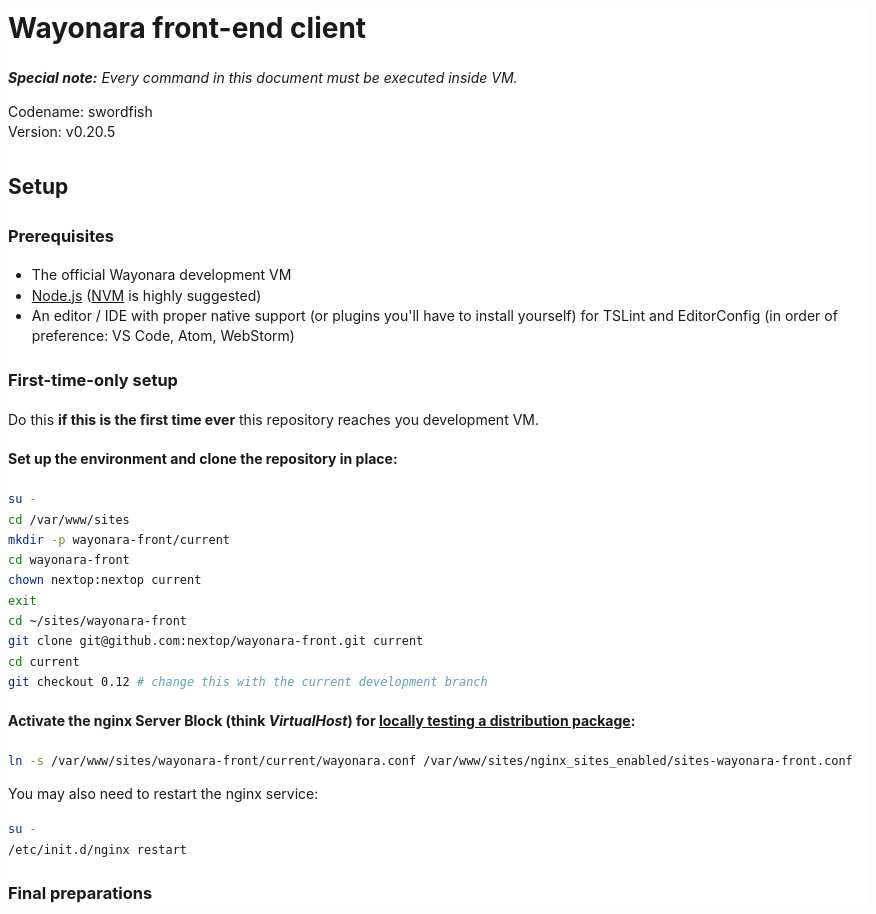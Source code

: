# Wayonara front-end client

***Special note:*** *Every command in this document must be executed inside VM.*

Codename: swordfish  
Version: v0.20.5

## Setup

### Prerequisites

*   The official Wayonara development VM
*   [Node.js](https://nodejs.org) ([NVM](https://github.com/creationix/nvm) is highly suggested)
*   An editor / IDE with proper native support (or plugins you'll have to install yourself) for TSLint and EditorConfig (in order of preference: VS Code, Atom, WebStorm)

### First-time-only setup

Do this **if this is the first time ever** this repository reaches you development VM.

#### Set up the environment and clone the repository in place:

```sh
su -
cd /var/www/sites
mkdir -p wayonara-front/current
cd wayonara-front
chown nextop:nextop current
exit
cd ~/sites/wayonara-front
git clone git@github.com:nextop/wayonara-front.git current
cd current
git checkout 0.12 # change this with the current development branch
```

#### Activate the nginx Server Block (think *VirtualHost*) for [locally testing a distribution package](#locally-testing-a-distribution-package):

```sh
ln -s /var/www/sites/wayonara-front/current/wayonara.conf /var/www/sites/nginx_sites_enabled/sites-wayonara-front.conf
```

You may also need to restart the nginx service:

```sh
su -
/etc/init.d/nginx restart
```

### Final preparations

